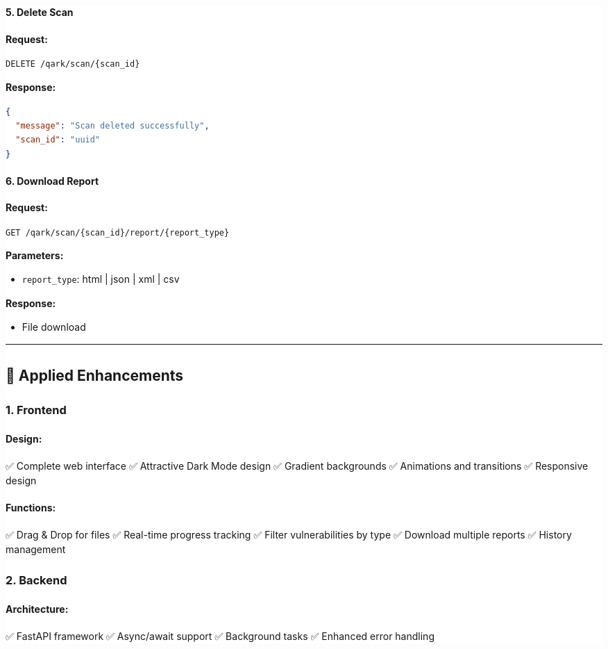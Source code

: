 #### 5. Delete Scan

**Request:**
```http
DELETE /qark/scan/{scan_id}
```

**Response:**
```json
{
  "message": "Scan deleted successfully",
  "scan_id": "uuid"
}
```

#### 6. Download Report

**Request:**
```http
GET /qark/scan/{scan_id}/report/{report_type}
```

**Parameters:**
- `report_type`: html | json | xml | csv

**Response:**
- File download

---

## 🎯 Applied Enhancements

### 1. Frontend

#### Design:
✅ Complete web interface
✅ Attractive Dark Mode design
✅ Gradient backgrounds
✅ Animations and transitions
✅ Responsive design

#### Functions:
✅ Drag & Drop for files
✅ Real-time progress tracking
✅ Filter vulnerabilities by type
✅ Download multiple reports
✅ History management

### 2. Backend

#### Architecture:
✅ FastAPI framework
✅ Async/await support
✅ Background tasks
✅ Enhanced error handling
